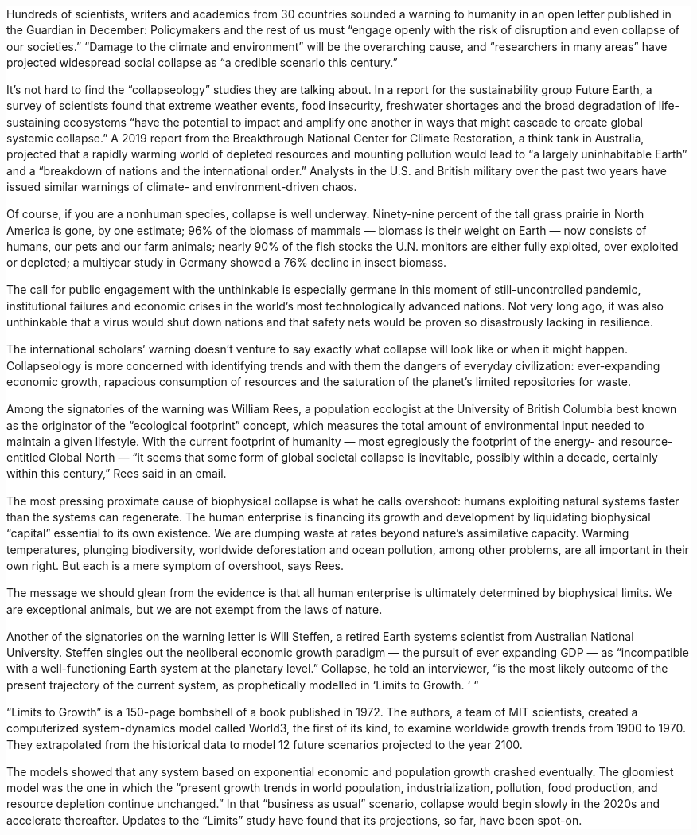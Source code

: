 <p class='ins'>Hundreds of scientists, writers and academics from 30 countries sounded a warning to humanity in an open letter published in the Guardian in December: Policymakers and the rest of us must “engage openly with the risk of disruption and even collapse of our societies.” “Damage to the climate and environment” will be the overarching cause, and “researchers in many areas” have projected widespread social collapse as “a credible scenario this century.”
</p><p class='ins'>It’s not hard to find the “collapseology” studies they are talking about. In a report for the sustainability group Future Earth, a survey of scientists found that extreme weather events, food insecurity, freshwater shortages and the broad degradation of life-sustaining ecosystems “have the potential to impact and amplify one another in ways that might cascade to create global systemic collapse.” A 2019 report from the Breakthrough National Center for Climate Restoration, a think tank in Australia, projected that a rapidly warming world of depleted resources and mounting pollution would lead to “a largely uninhabitable Earth” and a “breakdown of nations and the international order.” Analysts in the U.S. and British military over the past two years have issued similar warnings of climate- and environment-driven chaos.
</p><p class='ins'>
Of course, if you are a nonhuman species, collapse is well underway. Ninety-nine percent of the tall grass prairie in North America is gone, by one estimate; 96% of the biomass of mammals — biomass is their weight on Earth — now consists of humans, our pets and our farm animals; nearly 90% of the fish stocks the U.N. monitors are either fully exploited, over exploited or depleted; a multiyear study in Germany showed a 76% decline in insect biomass.
</p><p class='ins'>The call for public engagement with the unthinkable is especially germane in this moment of still-uncontrolled pandemic, institutional failures and economic crises in the world’s most technologically advanced nations. Not very long ago, it was also unthinkable that a virus would shut down nations and that safety nets would be proven so disastrously lacking in resilience.
</p><p class='ins'>
The international scholars’ warning doesn’t venture to say exactly what collapse will look like or when it might happen. Collapseology is more concerned with identifying trends and with them the dangers of everyday civilization: ever-expanding economic growth, rapacious consumption of resources and the saturation of the planet’s limited repositories for waste.
</p><p class='ins'>
Among the signatories of the warning was William Rees, a population ecologist at the University of British Columbia best known as the originator of the “ecological footprint” concept, which measures the total amount of environmental input needed to maintain a given lifestyle. With the current footprint of humanity — most egregiously the footprint of the energy- and resource-entitled Global North — “it seems that some form of global societal collapse is inevitable, possibly within a decade, certainly within this century,” Rees said in an email.
</p><p class='ins'>
The most pressing proximate cause of biophysical collapse is what he calls overshoot: humans exploiting natural systems faster than the systems can regenerate. The human enterprise is financing its growth and development by liquidating biophysical “capital” essential to its own existence. We are dumping waste at rates beyond nature’s assimilative capacity. Warming temperatures, plunging biodiversity, worldwide deforestation and ocean pollution, among other problems, are all important in their own right. But each is a mere symptom of overshoot, says Rees.
</p><p class='ins'>
The message we should glean from the evidence is that all human enterprise is ultimately determined by biophysical limits. We are exceptional animals, but we are not exempt from the laws of nature.
</p><p class='ins'>
Another of the signatories on the warning letter is Will Steffen, a retired Earth systems scientist from Australian National University. Steffen singles out the neoliberal economic growth paradigm — the pursuit of ever expanding GDP — as “incompatible with a well-functioning Earth system at the planetary level.” Collapse, he told an interviewer, “is the most likely outcome of the present trajectory of the current system, as prophetically modelled in ‘Limits to Growth. ‘ “
</p><p class='ins'>
“Limits to Growth” is a 150-page bombshell of a book published in 1972. The authors, a team of MIT scientists, created a computerized system-dynamics model called World3, the first of its kind, to examine worldwide growth trends from 1900 to 1970. They extrapolated from the historical data to model 12 future scenarios projected to the year 2100.
</p><p class='ins'>
The models showed that any system based on exponential economic and population growth crashed eventually. The gloomiest model was the one in which the “present growth trends in world population, industrialization, pollution, food production, and resource depletion continue unchanged.” In that “business as usual” scenario, collapse would begin slowly in the 2020s and accelerate thereafter. Updates to the “Limits” study have found that its projections, so far, have been spot-on.
</p><p class='ins'>
